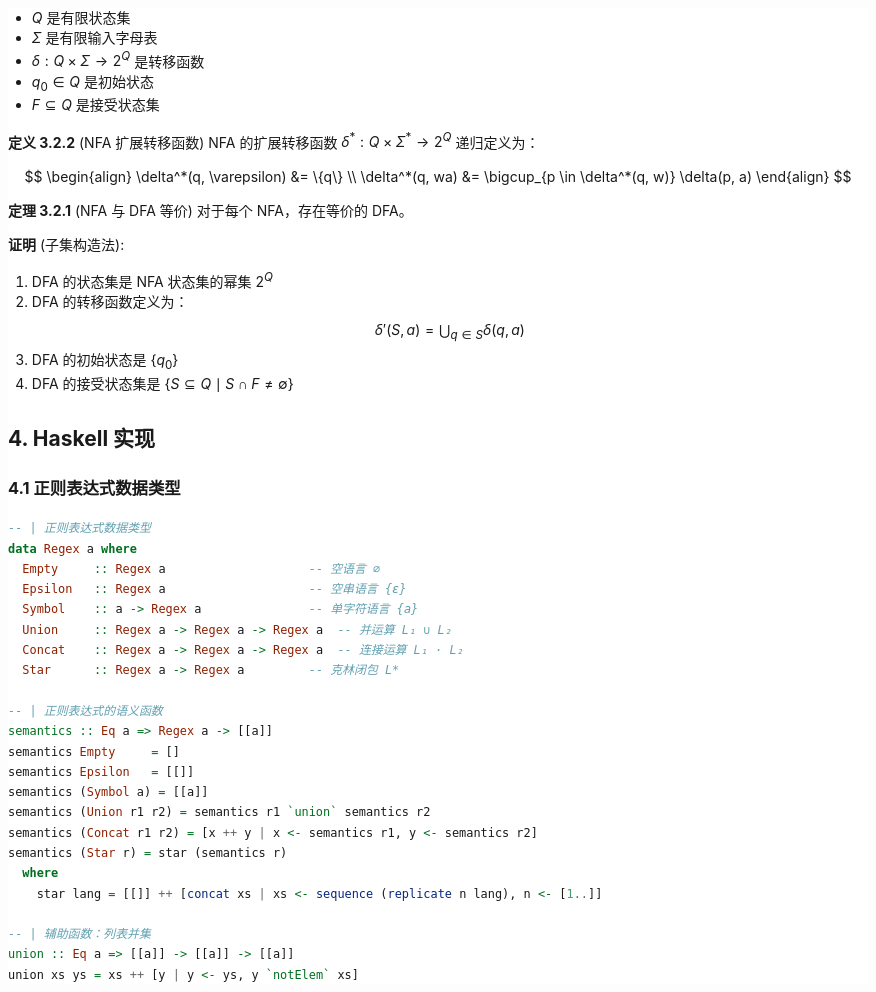 - $Q$ 是有限状态集
- $\Sigma$ 是有限输入字母表
- $\delta: Q \times \Sigma \to 2^Q$ 是转移函数
- $q_0 \in Q$ 是初始状态
- $F \subseteq Q$ 是接受状态集

**定义 3.2.2** (NFA 扩展转移函数)
NFA 的扩展转移函数 $\delta^*: Q \times \Sigma^* \to 2^Q$ 递归定义为：

$$
\begin{align}
\delta^*(q, \varepsilon) &= \{q\} \\
\delta^*(q, wa) &= \bigcup_{p \in \delta^*(q, w)} \delta(p, a)
\end{align}
$$

**定理 3.2.1** (NFA 与 DFA 等价)
对于每个 NFA，存在等价的 DFA。

**证明** (子集构造法):
1. DFA 的状态集是 NFA 状态集的幂集 $2^Q$
2. DFA 的转移函数定义为：
   $$\delta'(S, a) = \bigcup_{q \in S} \delta(q, a)$$
3. DFA 的初始状态是 $\{q_0\}$
4. DFA 的接受状态集是 $\{S \subseteq Q \mid S \cap F \neq \emptyset\}$

## 4. Haskell 实现

### 4.1 正则表达式数据类型

```haskell
-- | 正则表达式数据类型
data Regex a where
  Empty     :: Regex a                    -- 空语言 ∅
  Epsilon   :: Regex a                    -- 空串语言 {ε}
  Symbol    :: a -> Regex a               -- 单字符语言 {a}
  Union     :: Regex a -> Regex a -> Regex a  -- 并运算 L₁ ∪ L₂
  Concat    :: Regex a -> Regex a -> Regex a  -- 连接运算 L₁ · L₂
  Star      :: Regex a -> Regex a         -- 克林闭包 L*

-- | 正则表达式的语义函数
semantics :: Eq a => Regex a -> [[a]]
semantics Empty     = []
semantics Epsilon   = [[]]
semantics (Symbol a) = [[a]]
semantics (Union r1 r2) = semantics r1 `union` semantics r2
semantics (Concat r1 r2) = [x ++ y | x <- semantics r1, y <- semantics r2]
semantics (Star r) = star (semantics r)
  where
    star lang = [[]] ++ [concat xs | xs <- sequence (replicate n lang), n <- [1..]]

-- | 辅助函数：列表并集
union :: Eq a => [[a]] -> [[a]] -> [[a]]
union xs ys = xs ++ [y | y <- ys, y `notElem` xs]
```
